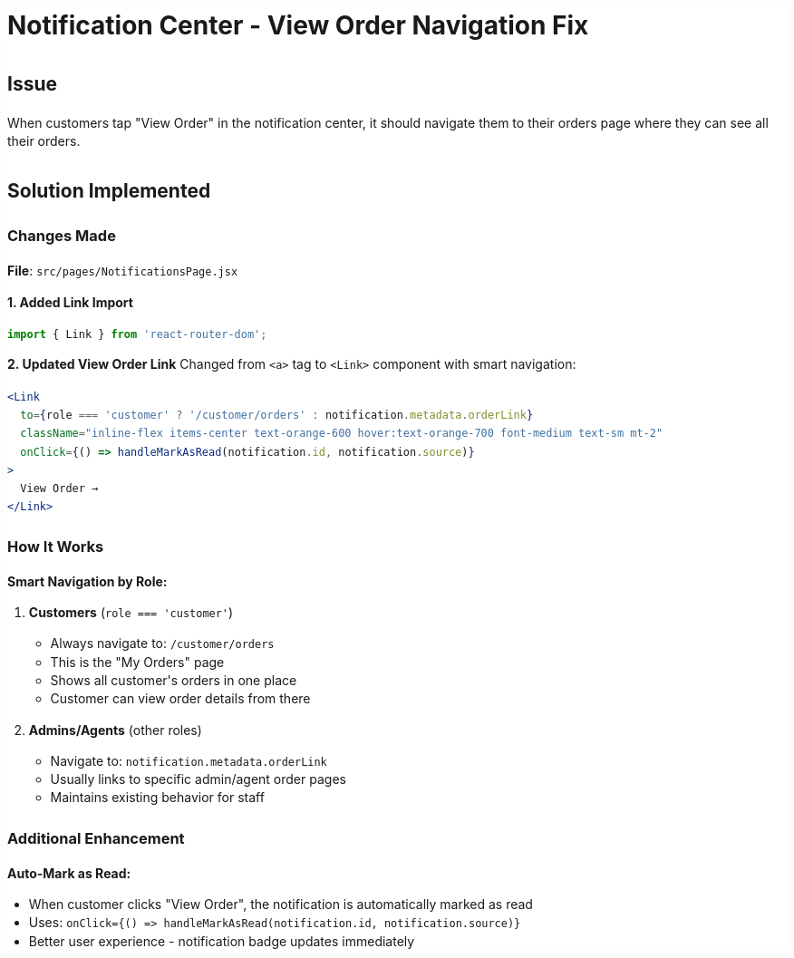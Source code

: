 # Notification Center - View Order Navigation Fix

## Issue
When customers tap "View Order" in the notification center, it should navigate them to their orders page where they can see all their orders.

## Solution Implemented

### Changes Made

**File**: `src/pages/NotificationsPage.jsx`

**1. Added Link Import**
```jsx
import { Link } from 'react-router-dom';
```

**2. Updated View Order Link**
Changed from `<a>` tag to `<Link>` component with smart navigation:

```jsx
<Link
  to={role === 'customer' ? '/customer/orders' : notification.metadata.orderLink}
  className="inline-flex items-center text-orange-600 hover:text-orange-700 font-medium text-sm mt-2"
  onClick={() => handleMarkAsRead(notification.id, notification.source)}
>
  View Order →
</Link>
```

### How It Works

**Smart Navigation by Role:**

1. **Customers** (`role === 'customer'`)
   - Always navigate to: `/customer/orders`
   - This is the "My Orders" page
   - Shows all customer's orders in one place
   - Customer can view order details from there

2. **Admins/Agents** (other roles)
   - Navigate to: `notification.metadata.orderLink`
   - Usually links to specific admin/agent order pages
   - Maintains existing behavior for staff

### Additional Enhancement

**Auto-Mark as Read:**
- When customer clicks "View Order", the notification is automatically marked as read
- Uses: `onClick={() => handleMarkAsRead(notification.id, notification.source)}`
- Better user experience - notification badge updates immediately
